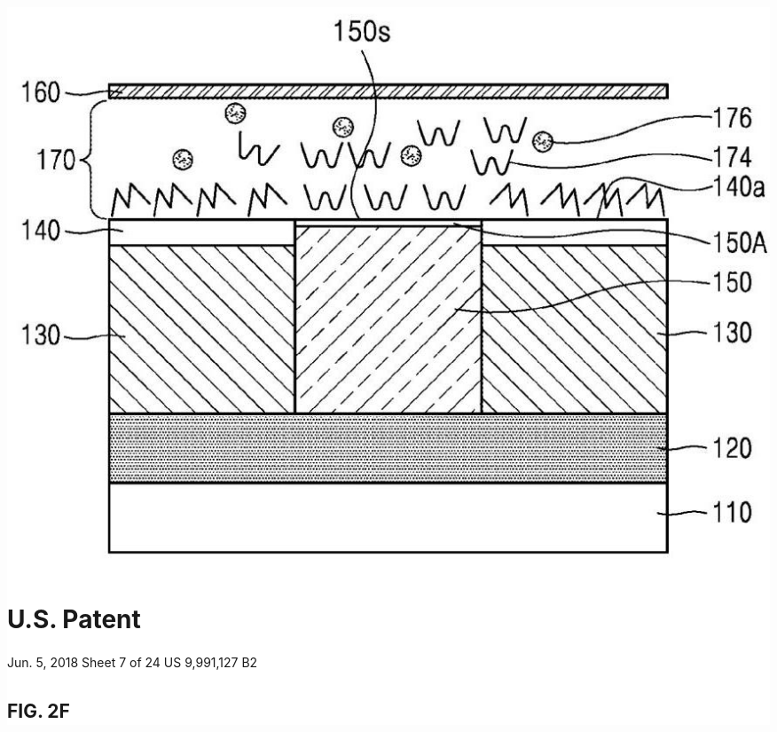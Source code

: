 ![img-6.jpeg](images\img-6.jpeg)

# U.S. Patent 

Jun. 5, 2018
Sheet 7 of 24
US 9,991,127 B2

## FIG. 2F
